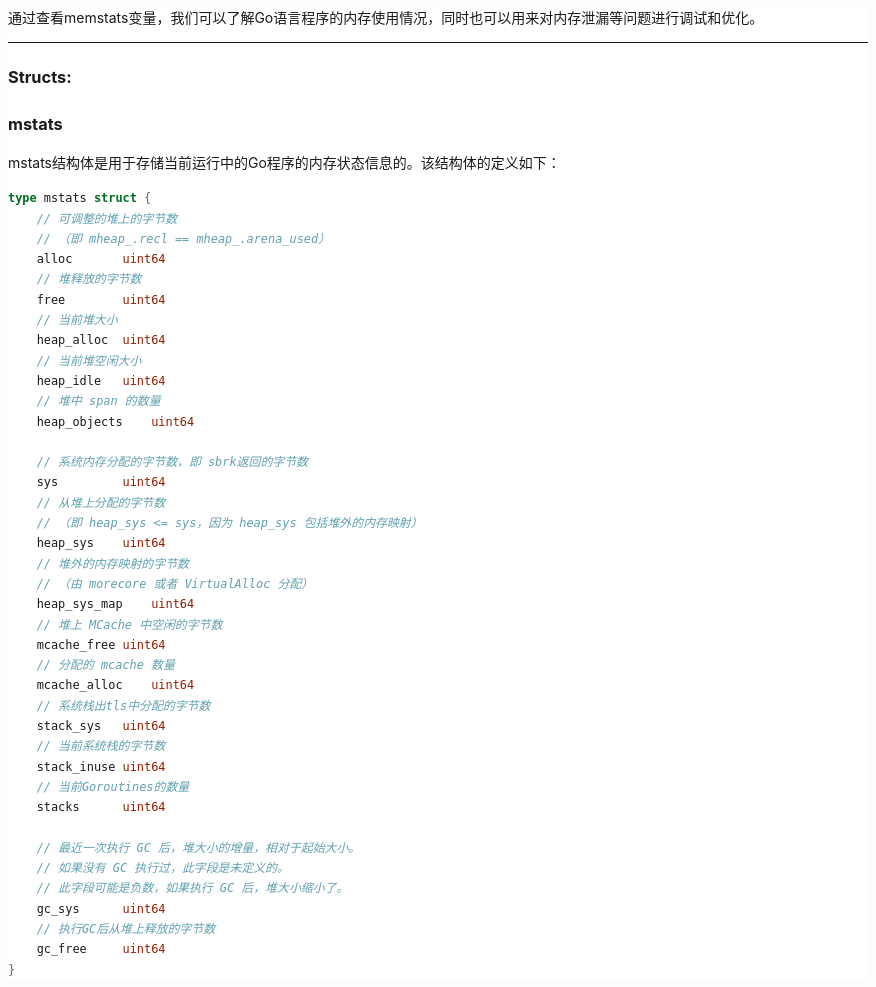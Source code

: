 通过查看memstats变量，我们可以了解Go语言程序的内存使用情况，同时也可以用来对内存泄漏等问题进行调试和优化。






---

### Structs:

### mstats

mstats结构体是用于存储当前运行中的Go程序的内存状态信息的。该结构体的定义如下：

```go
type mstats struct {
    // 可调整的堆上的字节数
    // （即 mheap_.recl == mheap_.arena_used）
    alloc       uint64
    // 堆释放的字节数
    free        uint64
    // 当前堆大小
    heap_alloc  uint64
    // 当前堆空闲大小
    heap_idle   uint64
    // 堆中 span 的数量
    heap_objects    uint64

    // 系统内存分配的字节数，即 sbrk返回的字节数
    sys         uint64
    // 从堆上分配的字节数
    // （即 heap_sys <= sys，因为 heap_sys 包括堆外的内存映射）
    heap_sys    uint64
    // 堆外的内存映射的字节数
    // （由 morecore 或者 VirtualAlloc 分配）
    heap_sys_map    uint64
    // 堆上 MCache 中空闲的字节数
    mcache_free uint64
    // 分配的 mcache 数量
    mcache_alloc    uint64
    // 系统栈出tls中分配的字节数
    stack_sys   uint64
    // 当前系统栈的字节数
    stack_inuse uint64
    // 当前Goroutines的数量
    stacks      uint64

    // 最近一次执行 GC 后，堆大小的增量，相对于起始大小。
    // 如果没有 GC 执行过，此字段是未定义的。
    // 此字段可能是负数，如果执行 GC 后，堆大小缩小了。
    gc_sys      uint64
    // 执行GC后从堆上释放的字节数
    gc_free     uint64
}
```

